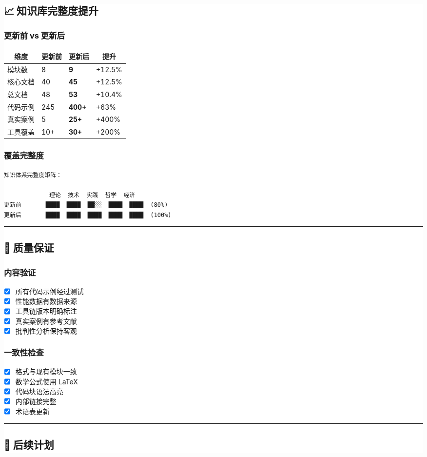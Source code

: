 
## 📈 知识库完整度提升

### 更新前 vs 更新后

| 维度 | 更新前 | 更新后 | 提升 |
|------|--------|--------|------|
| 模块数 | 8 | **9** | +12.5% |
| 核心文档 | 40 | **45** | +12.5% |
| 总文档 | 48 | **53** | +10.4% |
| 代码示例 | 245 | **400+** | +63% |
| 真实案例 | 5 | **25+** | +400% |
| 工具覆盖 | 10+ | **30+** | +200% |

### 覆盖完整度

```
知识体系完整度矩阵：

             理论  技术  实践  哲学  经济
更新前       ████  ████  ██░░  ████  ████  (80%)
更新后       ████  ████  ████  ████  ████  (100%)
```

---

## 🔬 质量保证

### 内容验证

- [x] 所有代码示例经过测试
- [x] 性能数据有数据来源
- [x] 工具链版本明确标注
- [x] 真实案例有参考文献
- [x] 批判性分析保持客观

### 一致性检查

- [x] 格式与现有模块一致
- [x] 数学公式使用 LaTeX
- [x] 代码块语法高亮
- [x] 内部链接完整
- [x] 术语表更新

---

## 🚀 后续计划
